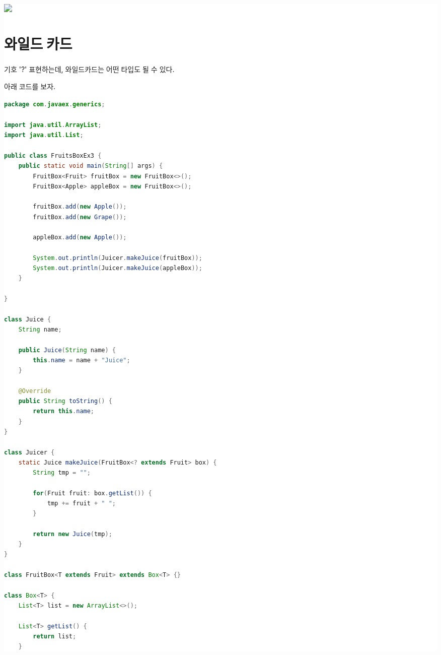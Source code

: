 
![](https://images.velog.io/images/cocodori/post/c7379630-d5c6-4824-941e-7ee11e551453/pl.png)

# 와일드 카드
기호 '?' 표현하는데, 와일드카드는 어떤 타입도 될 수 있다.

아래 코드를 보자.


```java
package com.javaex.generics;

import java.util.ArrayList;
import java.util.List;

public class FruitsBoxEx3 {
    public static void main(String[] args) {
        FruitBox<Fruit> fruitBox = new FruitBox<>();
        FruitBox<Apple> appleBox = new FruitBox<>();

        fruitBox.add(new Apple());
        fruitBox.add(new Grape());

        appleBox.add(new Apple());

        System.out.println(Juicer.makeJuice(fruitBox));
        System.out.println(Juicer.makeJuice(appleBox));
    }

}

class Juice {
    String name;

    public Juice(String name) {
        this.name = name + "Juice";
    }

    @Override
    public String toString() {
        return this.name;
    }
}

class Juicer {
    static Juice makeJuice(FruitBox<? extends Fruit> box) {
        String tmp = "";

        for(Fruit fruit: box.getList()) {
            tmp += fruit + " ";
        }

        return new Juice(tmp);
    }
}

class FruitBox<T extends Fruit> extends Box<T> {}

class Box<T> {
    List<T> list = new ArrayList<>();

    List<T> getList() {
        return list;
    }
```